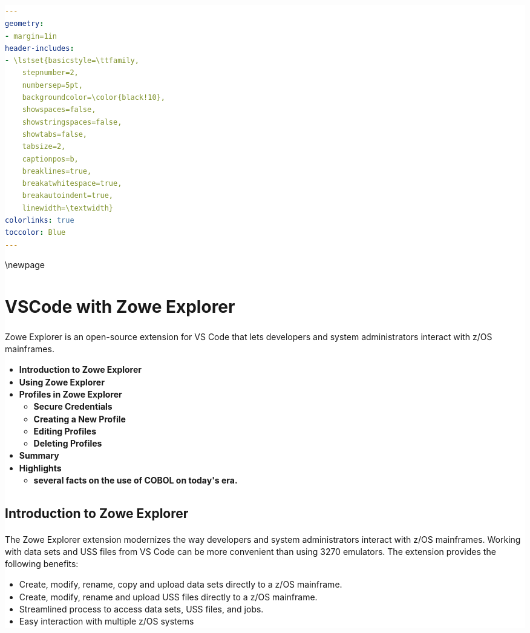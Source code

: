 ```yaml
---
geometry:
- margin=1in
header-includes:
- \lstset{basicstyle=\ttfamily,
    stepnumber=2,
    numbersep=5pt,
    backgroundcolor=\color{black!10},
    showspaces=false,
    showstringspaces=false,
    showtabs=false,
    tabsize=2,
    captionpos=b,
    breaklines=true,
    breakatwhitespace=true,
    breakautoindent=true,
    linewidth=\textwidth}
colorlinks: true
toccolor: Blue
---
```

\newpage



# VSCode with Zowe Explorer

Zowe Explorer is an open-source extension for VS Code that lets developers and system administrators interact with z/OS mainframes.

- **Introduction to Zowe Explorer**
- **Using Zowe Explorer**
- **Profiles in Zowe Explorer**
     - **Secure Credentials**
     - **Creating a New Profile**
     - **Editing Profiles**
     - **Deleting Profiles**
- **Summary**
- **Highlights**
     - **several facts on the use of COBOL on today's era.**

## Introduction to Zowe Explorer

The Zowe Explorer extension modernizes the way developers and system administrators interact with z/OS mainframes. Working with data sets and USS files from VS Code can be more convenient than using 3270 emulators. The extension provides the following benefits:

* Create, modify, rename, copy and upload data sets directly to a z/OS mainframe.
* Create, modify, rename and upload USS files directly to a z/OS mainframe.
* Streamlined process to access data sets, USS files, and jobs.
* Easy interaction with multiple z/OS systems
